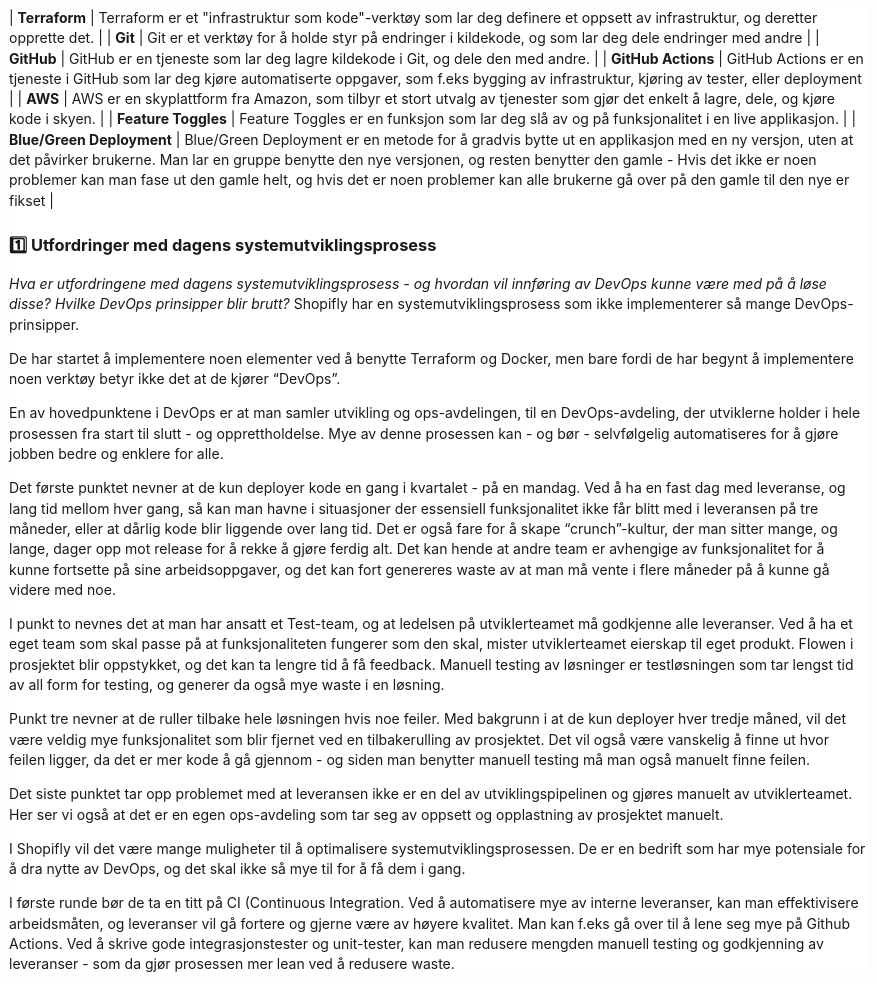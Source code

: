 | **Terraform**              | Terraform er et "infrastruktur som kode"-verktøy som lar deg definere et oppsett av infrastruktur, og deretter opprette det.                                                                                                                                                                                                                                      |
| **Git**                    | Git er et verktøy for å holde styr på endringer i kildekode, og som lar deg dele endringer med andre                                                                                                                                                                                                                                                              |
| **GitHub**                 | GitHub er en tjeneste som lar deg lagre kildekode i Git, og dele den med andre.                                                                                                                                                                                                                                                                                   |
| **GitHub Actions**         | GitHub Actions er en tjeneste i GitHub som lar deg kjøre automatiserte oppgaver, som f.eks bygging av infrastruktur, kjøring av tester, eller deployment                                                                                                                                                                                                          |
| **AWS**                    | AWS er en skyplattform fra Amazon, som tilbyr et stort utvalg av tjenester som gjør det enkelt å lagre, dele, og kjøre kode i skyen.                                                                                                                                                                                                                              |
| **Feature Toggles**        | Feature Toggles er en funksjon som lar deg slå av og på funksjonalitet i en live applikasjon.                                                                                                                                                                                                                                                                     |
| **Blue/Green Deployment**  | Blue/Green Deployment er en metode for å gradvis bytte ut en applikasjon med en ny versjon, uten at det påvirker brukerne. Man lar en gruppe benytte den nye versjonen, og resten benytter den gamle - Hvis det ikke er noen problemer kan man fase ut den gamle helt, og hvis det er noen problemer kan alle brukerne gå over på den gamle til den nye er fikset |


### 1️⃣ Utfordringer med dagens systemutviklingsprosess
_Hva er utfordringene med dagens systemutviklingsprosess - og hvordan vil innføring av DevOps kunne være med på å løse disse? Hvilke DevOps prinsipper blir brutt?_
Shopifly har en systemutviklingsprosess som ikke implementerer så mange DevOps-prinsipper. 

De har startet å implementere noen elementer ved å benytte Terraform og Docker, men bare fordi de har begynt å implementere noen verktøy betyr ikke det at de kjører “DevOps”.

En av hovedpunktene i DevOps er at man samler utvikling og ops-avdelingen, til en DevOps-avdeling, der utviklerne holder i hele prosessen fra start til slutt - og opprettholdelse. Mye av denne prosessen kan - og bør - selvfølgelig automatiseres for å gjøre jobben bedre og enklere for alle.

Det første punktet nevner at de kun deployer kode en gang i kvartalet - på en mandag. Ved å ha en fast dag med leveranse, og lang tid mellom hver gang, så kan man havne i situasjoner der essensiell funksjonalitet ikke får blitt med i leveransen på tre måneder, eller at dårlig kode blir liggende over lang tid. Det er også fare for å skape “crunch”-kultur, der man sitter mange, og lange, dager opp mot release for å rekke å gjøre ferdig alt. Det kan hende at andre team er avhengige av funksjonalitet for å kunne fortsette på sine arbeidsoppgaver, og det kan fort genereres waste av at man må vente i flere måneder på å kunne gå videre med noe.

I punkt to nevnes det at man har ansatt et Test-team, og at ledelsen på utviklerteamet må godkjenne alle leveranser. Ved å ha et eget team som skal passe på at funksjonaliteten fungerer som den skal, mister utviklerteamet eierskap til eget produkt. Flowen i prosjektet blir oppstykket, og det kan ta lengre tid å få feedback. Manuell testing av løsninger er testløsningen som tar lengst tid av all form for testing, og generer da også mye waste i en løsning.

Punkt tre nevner at de ruller tilbake hele løsningen hvis noe feiler. Med bakgrunn i at de kun deployer hver tredje måned, vil det være veldig mye funksjonalitet som blir fjernet ved en tilbakerulling av prosjektet. Det vil også være vanskelig å finne ut hvor feilen ligger, da det er mer kode å gå gjennom - og siden man benytter manuell testing må man også manuelt finne feilen.

Det siste punktet tar opp problemet med at leveransen ikke er en del av utviklingspipelinen og gjøres manuelt av utviklerteamet. Her ser vi også at det er en egen ops-avdeling som tar seg av oppsett og opplastning av prosjektet manuelt.

I Shopifly vil det være mange muligheter til å optimalisere systemutviklingsprosessen. De er en bedrift som har mye potensiale for å dra nytte av DevOps, og det skal ikke så mye til for å få dem i gang.

I første runde bør de ta en titt på CI (Continuous Integration. Ved å automatisere mye av interne leveranser, kan man effektivisere arbeidsmåten, og leveranser vil gå fortere og gjerne være av høyere kvalitet. Man kan f.eks gå over til å lene seg mye på Github Actions. Ved å skrive gode integrasjonstester og unit-tester, kan man redusere mengden manuell testing og godkjenning av leveranser - som da gjør prosessen mer lean ved å redusere waste.
